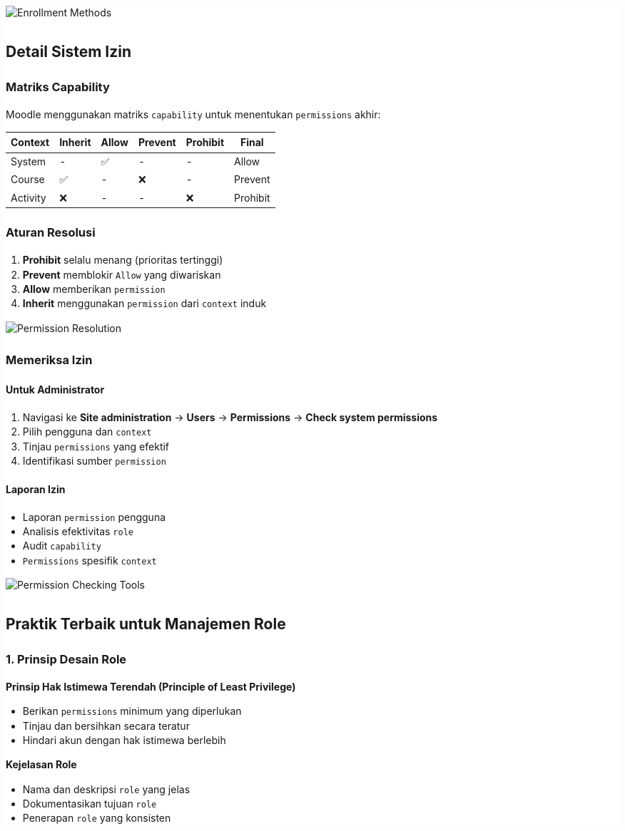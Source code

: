 ![Enrollment Methods](img/pengguna/12-authentication.png)

## Detail Sistem Izin

### Matriks Capability

Moodle menggunakan matriks `capability` untuk menentukan `permissions` akhir:

| Context | Inherit | Allow | Prevent | Prohibit | Final |
|---|---|---|---|---|---|
| System  | -       | ✅    | -       | -        | Allow |
| Course  | ✅      | -     | ❌      | -        | Prevent |
| Activity| ❌      | -     | -       | ❌       | Prohibit |

### Aturan Resolusi
1. **Prohibit** selalu menang (prioritas tertinggi)
2. **Prevent** memblokir `Allow` yang diwariskan
3. **Allow** memberikan `permission`
4. **Inherit** menggunakan `permission` dari `context` induk

![Permission Resolution](img/pengguna/13-role-matrix.png)

### Memeriksa Izin

#### Untuk Administrator
1. Navigasi ke **Site administration** → **Users** → **Permissions** → **Check system permissions**
2. Pilih pengguna dan `context`
3. Tinjau `permissions` yang efektif
4. Identifikasi sumber `permission`

#### Laporan Izin
- Laporan `permission` pengguna
- Analisis efektivitas `role`
- Audit `capability`
- `Permissions` spesifik `context`

![Permission Checking Tools](img/pengguna/07-check-permissions.png)

## Praktik Terbaik untuk Manajemen Role

### 1. Prinsip Desain Role

**Prinsip Hak Istimewa Terendah (Principle of Least Privilege)**
- Berikan `permissions` minimum yang diperlukan
- Tinjau dan bersihkan secara teratur
- Hindari akun dengan hak istimewa berlebih

**Kejelasan Role**
- Nama dan deskripsi `role` yang jelas
- Dokumentasikan tujuan `role`
- Penerapan `role` yang konsisten
